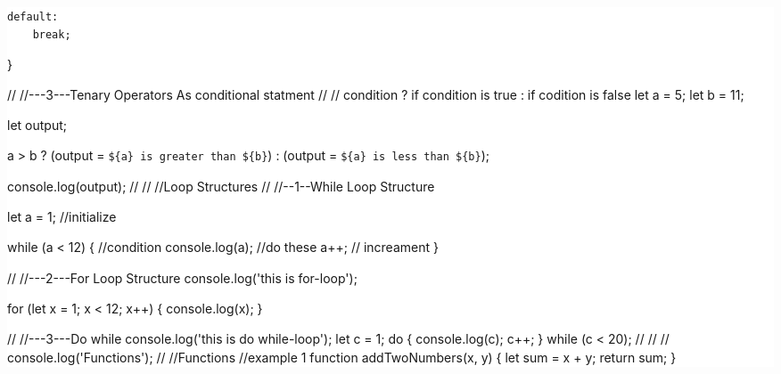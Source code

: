 	default:
		break;
}

//
//---3---Tenary Operators As conditional statment
//
//   condition ? if condition is true : if codition is false
let a = 5;
let b = 11;

let output;

a > b ? (output = `${a} is greater than ${b}`) : (output = `${a} is less than ${b}`);

console.log(output);
//
//
//Loop Structures
//
//--1--While Loop Structure

let a = 1; //initialize

while (a < 12) {
	//condition
	console.log(a); //do these
	a++; // increament
}

//
//---2---For Loop Structure
console.log('this is for-loop');

for (let x = 1; x < 12; x++) {
	console.log(x);
}

//
//---3---Do while
console.log('this is do while-loop');
let c = 1;
do {
	console.log(c);
	c++;
} while (c < 20);
//
//
//
console.log('Functions');
//
//Functions
//example 1
function addTwoNumbers(x, y) {
	let sum = x + y;
	return sum;
}
